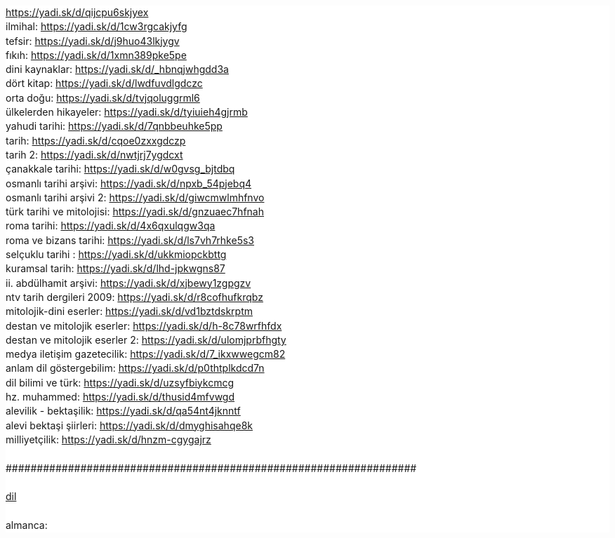 <a rel="nofollow" class="url" target="_blank" href="https://yadi.sk/d/qiJcPu6SkjyEX" title="https://yadi.sk/d/qiJcPu6SkjyEX">https://yadi.sk/d/qijcpu6skjyex</a><br/>ilmihal: <a rel="nofollow" class="url" target="_blank" href="https://yadi.sk/d/1CW3RgcakjyFg" title="https://yadi.sk/d/1CW3RgcakjyFg">https://yadi.sk/d/1cw3rgcakjyfg</a><br/>tefsir: <a rel="nofollow" class="url" target="_blank" href="https://yadi.sk/d/j9hUo43LkjyGV" title="https://yadi.sk/d/j9hUo43LkjyGV">https://yadi.sk/d/j9huo43lkjygv</a><br/>fıkıh: <a rel="nofollow" class="url" target="_blank" href="https://yadi.sk/d/1XMN389pke5pE" title="https://yadi.sk/d/1XMN389pke5pE">https://yadi.sk/d/1xmn389pke5pe</a><br/>dini kaynaklar: <a rel="nofollow" class="url" target="_blank" href="https://yadi.sk/d/_HBnQjWhgdD3A" title="https://yadi.sk/d/_HBnQjWhgdD3A">https://yadi.sk/d/_hbnqjwhgdd3a</a><br/>dört kitap: <a rel="nofollow" class="url" target="_blank" href="https://yadi.sk/d/LWdFUVDlgdCzc" title="https://yadi.sk/d/LWdFUVDlgdCzc">https://yadi.sk/d/lwdfuvdlgdczc</a><br/>orta doğu: <a rel="nofollow" class="url" target="_blank" href="https://yadi.sk/d/tvJQoLuggrML6" title="https://yadi.sk/d/tvJQoLuggrML6">https://yadi.sk/d/tvjqoluggrml6</a><br/>ülkelerden hikayeler: <a rel="nofollow" class="url" target="_blank" href="https://yadi.sk/d/TyiuieH4gjrMb" title="https://yadi.sk/d/TyiuieH4gjrMb">https://yadi.sk/d/tyiuieh4gjrmb</a><br/>yahudi tarihi: <a rel="nofollow" class="url" target="_blank" href="https://yadi.sk/d/7qnBBeuHke5pp" title="https://yadi.sk/d/7qnBBeuHke5pp">https://yadi.sk/d/7qnbbeuhke5pp</a><br/>tarih: <a rel="nofollow" class="url" target="_blank" href="https://yadi.sk/d/CqOe0zXXgdCzp" title="https://yadi.sk/d/CqOe0zXXgdCzp">https://yadi.sk/d/cqoe0zxxgdczp</a><br/>tarih 2: <a rel="nofollow" class="url" target="_blank" href="https://yadi.sk/d/NwTjRj7YgdCxt" title="https://yadi.sk/d/NwTjRj7YgdCxt">https://yadi.sk/d/nwtjrj7ygdcxt</a><br/>çanakkale tarihi: <a rel="nofollow" class="url" target="_blank" href="https://yadi.sk/d/w0GvSG_BjtdBQ" title="https://yadi.sk/d/w0GvSG_BjtdBQ">https://yadi.sk/d/w0gvsg_bjtdbq</a><br/>osmanlı tarihi arşivi: <a rel="nofollow" class="url" target="_blank" href="https://yadi.sk/d/Npxb_54PjeBq4" title="https://yadi.sk/d/Npxb_54PjeBq4">https://yadi.sk/d/npxb_54pjebq4</a><br/>osmanlı tarihi arşivi 2: <a rel="nofollow" class="url" target="_blank" href="https://yadi.sk/d/giwCMWlmhFnvo" title="https://yadi.sk/d/giwCMWlmhFnvo">https://yadi.sk/d/giwcmwlmhfnvo</a><br/>türk tarihi ve mitolojisi: <a rel="nofollow" class="url" target="_blank" href="https://yadi.sk/d/gNZUaEC7hFnaH" title="https://yadi.sk/d/gNZUaEC7hFnaH">https://yadi.sk/d/gnzuaec7hfnah</a><br/>roma tarihi: <a rel="nofollow" class="url" target="_blank" href="https://yadi.sk/d/4X6qXULQgw3qA" title="https://yadi.sk/d/4X6qXULQgw3qA">https://yadi.sk/d/4x6qxulqgw3qa</a><br/>roma ve bizans tarihi: <a rel="nofollow" class="url" target="_blank" href="https://yadi.sk/d/LS7vh7RHke5s3" title="https://yadi.sk/d/LS7vh7RHke5s3">https://yadi.sk/d/ls7vh7rhke5s3</a><br/>selçuklu tarihi : <a rel="nofollow" class="url" target="_blank" href="https://yadi.sk/d/UkkmIOpckBTtg" title="https://yadi.sk/d/UkkmIOpckBTtg">https://yadi.sk/d/ukkmiopckbttg</a><br/>kuramsal tarih: <a rel="nofollow" class="url" target="_blank" href="https://yadi.sk/d/Lhd-jpkwgnS87" title="https://yadi.sk/d/Lhd-jpkwgnS87">https://yadi.sk/d/lhd-jpkwgns87</a><br/>ii. abdülhamit arşivi: <a rel="nofollow" class="url" target="_blank" href="https://yadi.sk/d/xJBewY1ZgpgZv" title="https://yadi.sk/d/xJBewY1ZgpgZv">https://yadi.sk/d/xjbewy1zgpgzv</a><br/>ntv tarih dergileri 2009: <a rel="nofollow" class="url" target="_blank" href="https://yadi.sk/d/r8cOfHUfkRqBz" title="https://yadi.sk/d/r8cOfHUfkRqBz">https://yadi.sk/d/r8cofhufkrqbz</a><br/>mitolojik-dini eserler: <a rel="nofollow" class="url" target="_blank" href="https://yadi.sk/d/vD1bztdSkRptM" title="https://yadi.sk/d/vD1bztdSkRptM">https://yadi.sk/d/vd1bztdskrptm</a><br/>destan ve mitolojik eserler: <a rel="nofollow" class="url" target="_blank" href="https://yadi.sk/d/H-8C78wRfHFdx" title="https://yadi.sk/d/H-8C78wRfHFdx">https://yadi.sk/d/h-8c78wrfhfdx</a><br/>destan ve mitolojik eserler 2: <a rel="nofollow" class="url" target="_blank" href="https://yadi.sk/d/ULoMjPRbfHGTY" title="https://yadi.sk/d/ULoMjPRbfHGTY">https://yadi.sk/d/ulomjprbfhgty</a><br/>medya iletişim gazetecilik: <a rel="nofollow" class="url" target="_blank" href="https://yadi.sk/d/7_IKXwwegCM82" title="https://yadi.sk/d/7_IKXwwegCM82">https://yadi.sk/d/7_ikxwwegcm82</a><br/>anlam dil göstergebilim: <a rel="nofollow" class="url" target="_blank" href="https://yadi.sk/d/P0thTPlkdcD7n" title="https://yadi.sk/d/P0thTPlkdcD7n">https://yadi.sk/d/p0thtplkdcd7n</a><br/>dil bilimi ve türk: <a rel="nofollow" class="url" target="_blank" href="https://yadi.sk/d/uZsyfBiYkCMCG" title="https://yadi.sk/d/uZsyfBiYkCMCG">https://yadi.sk/d/uzsyfbiykcmcg</a><br/>hz. muhammed: <a rel="nofollow" class="url" target="_blank" href="https://yadi.sk/d/tHUsId4mfvwgD" title="https://yadi.sk/d/tHUsId4mfvwgD">https://yadi.sk/d/thusid4mfvwgd</a><br/>alevilik - bektaşilik: <a rel="nofollow" class="url" target="_blank" href="https://yadi.sk/d/QA54Nt4jkNNtF" title="https://yadi.sk/d/QA54Nt4jkNNtF">https://yadi.sk/d/qa54nt4jknntf</a><br/>alevi bektaşi şiirleri: <a rel="nofollow" class="url" target="_blank" href="https://yadi.sk/d/DMyGHiSahQE8k" title="https://yadi.sk/d/DMyGHiSahQE8k">https://yadi.sk/d/dmyghisahqe8k</a><br/>milliyetçilik: <a rel="nofollow" class="url" target="_blank" href="https://yadi.sk/d/hnzm-CgYgaJrZ" title="https://yadi.sk/d/hnzm-CgYgaJrZ">https://yadi.sk/d/hnzm-cgygajrz</a><br/><br/>##################################################################<br/><br/><a class="b" href="/?q=dil">dil</a><br/><br/>almanca: